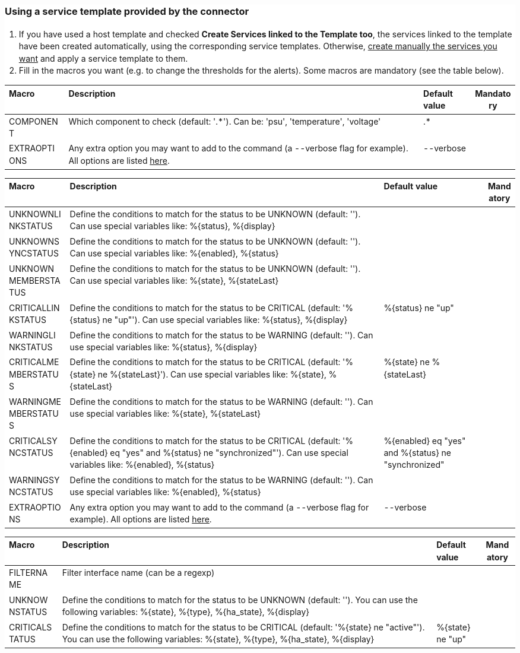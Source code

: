 ### Using a service template provided by the connector

1. If you have used a host template and checked **Create Services linked to the Template too**, the services linked to the template have been created automatically, using the corresponding service templates. Otherwise, [create manually the services you want](/docs/monitoring/basic-objects/services) and apply a service template to them.
2. Fill in the macros you want (e.g. to change the thresholds for the alerts). Some macros are mandatory (see the table below).

<Tabs groupId="sync">
<TabItem value="Environment" label="Environment">

| Macro        | Description                                                                                        | Default value     | Mandatory   |
|:-------------|:---------------------------------------------------------------------------------------------------|:------------------|:-----------:|
| COMPONENT    | Which component to check (default: '.*'). Can be: 'psu', 'temperature', 'voltage'                  | .*                |             |
| EXTRAOPTIONS | Any extra option you may want to add to the command (a --verbose flag for example). All options are listed [here](#available-options). | --verbose         |             |

</TabItem>
<TabItem value="Ha" label="Ha">

| Macro                | Description                                                                                                                                                                          | Default value                                       | Mandatory   |
|:---------------------|:-------------------------------------------------------------------------------------------------------------------------------------------------------------------------------------|:----------------------------------------------------|:-----------:|
| UNKNOWNLINKSTATUS    | Define the conditions to match for the status to be UNKNOWN (default: ''). Can use special variables like: %\{status\}, %\{display\}                                                     |                                                     |             |
| UNKNOWNSYNCSTATUS    | Define the conditions to match for the status to be UNKNOWN (default: ''). Can use special variables like: %\{enabled\}, %\{status\}                                                     |                                                     |             |
| UNKNOWNMEMBERSTATUS  | Define the conditions to match for the status to be UNKNOWN (default: ''). Can use special variables like: %\{state\}, %\{stateLast\}                                                    |                                                     |             |
| CRITICALLINKSTATUS   | Define the conditions to match for the status to be CRITICAL (default: '%\{status\} ne "up"'). Can use special variables like: %\{status\}, %\{display\}                                   | %\{status\} ne "up"                                   |             |
| WARNINGLINKSTATUS    | Define the conditions to match for the status to be WARNING (default: ''). Can use special variables like: %\{status\}, %\{display\}                                                     |                                                     |             |
| CRITICALMEMBERSTATUS | Define the conditions to match for the status to be CRITICAL (default: '%\{state\} ne %\{stateLast\}'). Can use special variables like: %\{state\}, %\{stateLast\}                           | %\{state\} ne %\{stateLast\}                            |             |
| WARNINGMEMBERSTATUS  | Define the conditions to match for the status to be WARNING (default: ''). Can use special variables like: %\{state\}, %\{stateLast\}                                                    |                                                     |             |
| CRITICALSYNCSTATUS   | Define the conditions to match for the status to be CRITICAL (default: '%\{enabled\} eq "yes" and %\{status\} ne "synchronized"'). Can use special variables like: %\{enabled\}, %\{status\} | %\{enabled\} eq "yes" and %\{status\} ne "synchronized" |             |
| WARNINGSYNCSTATUS    | Define the conditions to match for the status to be WARNING (default: ''). Can use special variables like: %\{enabled\}, %\{status\}                                                     |                                                     |             |
| EXTRAOPTIONS         | Any extra option you may want to add to the command (a --verbose flag for example). All options are listed [here](#available-options).                                                                                   | --verbose                                           |             |

</TabItem>
<TabItem value="Interfaces" label="Interfaces">

| Macro          | Description                                                                                                                                                                      | Default value     | Mandatory   |
|:---------------|:---------------------------------------------------------------------------------------------------------------------------------------------------------------------------------|:------------------|:-----------:|
| FILTERNAME     | Filter interface name (can be a regexp)                                                                                                                                          |                   |             |
| UNKNOWNSTATUS  | Define the conditions to match for the status to be UNKNOWN (default: ''). You can use the following variables: %\{state\}, %\{type\}, %\{ha_state\}, %\{display\}                      |                   |             |
| CRITICALSTATUS | Define the conditions to match for the status to be CRITICAL (default: '%\{state\} ne "active"'). You can use the following variables: %\{state\}, %\{type\}, %\{ha_state\}, %\{display\} | %\{state\} ne "up"  |             |